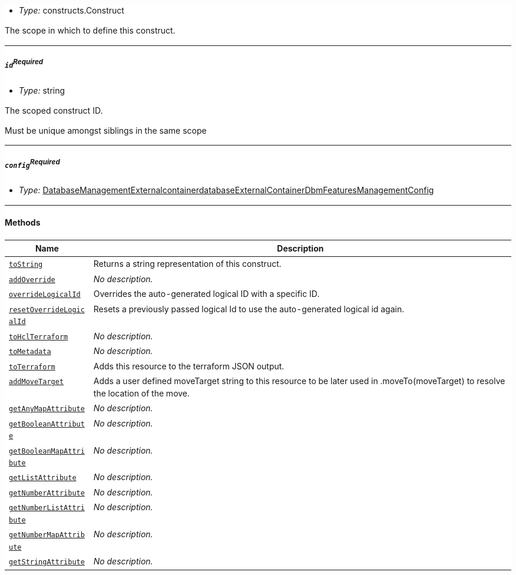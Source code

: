 - *Type:* constructs.Construct

The scope in which to define this construct.

---

##### `id`<sup>Required</sup> <a name="id" id="rhizo-co-terraform-provider-oci.databaseManagementExternalcontainerdatabaseExternalContainerDbmFeaturesManagement.DatabaseManagementExternalcontainerdatabaseExternalContainerDbmFeaturesManagement.Initializer.parameter.id"></a>

- *Type:* string

The scoped construct ID.

Must be unique amongst siblings in the same scope

---

##### `config`<sup>Required</sup> <a name="config" id="rhizo-co-terraform-provider-oci.databaseManagementExternalcontainerdatabaseExternalContainerDbmFeaturesManagement.DatabaseManagementExternalcontainerdatabaseExternalContainerDbmFeaturesManagement.Initializer.parameter.config"></a>

- *Type:* <a href="#rhizo-co-terraform-provider-oci.databaseManagementExternalcontainerdatabaseExternalContainerDbmFeaturesManagement.DatabaseManagementExternalcontainerdatabaseExternalContainerDbmFeaturesManagementConfig">DatabaseManagementExternalcontainerdatabaseExternalContainerDbmFeaturesManagementConfig</a>

---

#### Methods <a name="Methods" id="Methods"></a>

| **Name** | **Description** |
| --- | --- |
| <code><a href="#rhizo-co-terraform-provider-oci.databaseManagementExternalcontainerdatabaseExternalContainerDbmFeaturesManagement.DatabaseManagementExternalcontainerdatabaseExternalContainerDbmFeaturesManagement.toString">toString</a></code> | Returns a string representation of this construct. |
| <code><a href="#rhizo-co-terraform-provider-oci.databaseManagementExternalcontainerdatabaseExternalContainerDbmFeaturesManagement.DatabaseManagementExternalcontainerdatabaseExternalContainerDbmFeaturesManagement.addOverride">addOverride</a></code> | *No description.* |
| <code><a href="#rhizo-co-terraform-provider-oci.databaseManagementExternalcontainerdatabaseExternalContainerDbmFeaturesManagement.DatabaseManagementExternalcontainerdatabaseExternalContainerDbmFeaturesManagement.overrideLogicalId">overrideLogicalId</a></code> | Overrides the auto-generated logical ID with a specific ID. |
| <code><a href="#rhizo-co-terraform-provider-oci.databaseManagementExternalcontainerdatabaseExternalContainerDbmFeaturesManagement.DatabaseManagementExternalcontainerdatabaseExternalContainerDbmFeaturesManagement.resetOverrideLogicalId">resetOverrideLogicalId</a></code> | Resets a previously passed logical Id to use the auto-generated logical id again. |
| <code><a href="#rhizo-co-terraform-provider-oci.databaseManagementExternalcontainerdatabaseExternalContainerDbmFeaturesManagement.DatabaseManagementExternalcontainerdatabaseExternalContainerDbmFeaturesManagement.toHclTerraform">toHclTerraform</a></code> | *No description.* |
| <code><a href="#rhizo-co-terraform-provider-oci.databaseManagementExternalcontainerdatabaseExternalContainerDbmFeaturesManagement.DatabaseManagementExternalcontainerdatabaseExternalContainerDbmFeaturesManagement.toMetadata">toMetadata</a></code> | *No description.* |
| <code><a href="#rhizo-co-terraform-provider-oci.databaseManagementExternalcontainerdatabaseExternalContainerDbmFeaturesManagement.DatabaseManagementExternalcontainerdatabaseExternalContainerDbmFeaturesManagement.toTerraform">toTerraform</a></code> | Adds this resource to the terraform JSON output. |
| <code><a href="#rhizo-co-terraform-provider-oci.databaseManagementExternalcontainerdatabaseExternalContainerDbmFeaturesManagement.DatabaseManagementExternalcontainerdatabaseExternalContainerDbmFeaturesManagement.addMoveTarget">addMoveTarget</a></code> | Adds a user defined moveTarget string to this resource to be later used in .moveTo(moveTarget) to resolve the location of the move. |
| <code><a href="#rhizo-co-terraform-provider-oci.databaseManagementExternalcontainerdatabaseExternalContainerDbmFeaturesManagement.DatabaseManagementExternalcontainerdatabaseExternalContainerDbmFeaturesManagement.getAnyMapAttribute">getAnyMapAttribute</a></code> | *No description.* |
| <code><a href="#rhizo-co-terraform-provider-oci.databaseManagementExternalcontainerdatabaseExternalContainerDbmFeaturesManagement.DatabaseManagementExternalcontainerdatabaseExternalContainerDbmFeaturesManagement.getBooleanAttribute">getBooleanAttribute</a></code> | *No description.* |
| <code><a href="#rhizo-co-terraform-provider-oci.databaseManagementExternalcontainerdatabaseExternalContainerDbmFeaturesManagement.DatabaseManagementExternalcontainerdatabaseExternalContainerDbmFeaturesManagement.getBooleanMapAttribute">getBooleanMapAttribute</a></code> | *No description.* |
| <code><a href="#rhizo-co-terraform-provider-oci.databaseManagementExternalcontainerdatabaseExternalContainerDbmFeaturesManagement.DatabaseManagementExternalcontainerdatabaseExternalContainerDbmFeaturesManagement.getListAttribute">getListAttribute</a></code> | *No description.* |
| <code><a href="#rhizo-co-terraform-provider-oci.databaseManagementExternalcontainerdatabaseExternalContainerDbmFeaturesManagement.DatabaseManagementExternalcontainerdatabaseExternalContainerDbmFeaturesManagement.getNumberAttribute">getNumberAttribute</a></code> | *No description.* |
| <code><a href="#rhizo-co-terraform-provider-oci.databaseManagementExternalcontainerdatabaseExternalContainerDbmFeaturesManagement.DatabaseManagementExternalcontainerdatabaseExternalContainerDbmFeaturesManagement.getNumberListAttribute">getNumberListAttribute</a></code> | *No description.* |
| <code><a href="#rhizo-co-terraform-provider-oci.databaseManagementExternalcontainerdatabaseExternalContainerDbmFeaturesManagement.DatabaseManagementExternalcontainerdatabaseExternalContainerDbmFeaturesManagement.getNumberMapAttribute">getNumberMapAttribute</a></code> | *No description.* |
| <code><a href="#rhizo-co-terraform-provider-oci.databaseManagementExternalcontainerdatabaseExternalContainerDbmFeaturesManagement.DatabaseManagementExternalcontainerdatabaseExternalContainerDbmFeaturesManagement.getStringAttribute">getStringAttribute</a></code> | *No description.* |